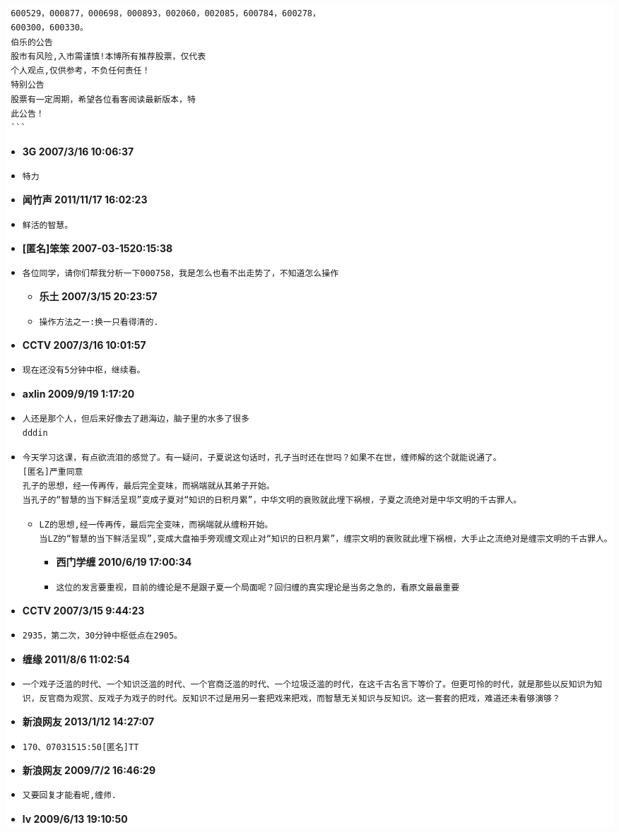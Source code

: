      600529，000877，000698，000893，002060，002085，600784，600278，
     600300，600330。
     伯乐的公告
     股市有风险,入市需谨慎!本博所有推荐股票，仅代表
     个人观点,仅供参考，不负任何责任！
     特别公告
     股票有一定周期，希望各位看客阅读最新版本，特
     此公告！
     ```
- **3G 2007/3/16 10:06:37**
- ```
  特力
  ```
- **闻竹声 2011/11/17 16:02:23**
- ```
  鲜活的智慧。
  ```
- **[匿名]笨笨 2007-03-1520:15:38**
- ```
  各位同学，请你们帮我分析一下000758，我是怎么也看不出走势了，不知道怎么操作
  ```
   - **乐土 2007/3/15 20:23:57**
   - ```
     操作方法之一:换一只看得清的.
     ```
- **CCTV 2007/3/16 10:01:57**
- ```
  现在还没有5分钟中枢，继续看。
  ```
- **axlin 2009/9/19 1:17:20**
- ```
  人还是那个人，但后来好像去了趟海边，脑子里的水多了很多
  dddin
  ```
- ```
  今天学习这课，有点欲流泪的感觉了。有一疑问，子夏说这句话时，孔子当时还在世吗？如果不在世，缠师解的这个就能说通了。
  [匿名]严重同意
  孔子的思想，经一传再传，最后完全变味，而祸端就从其弟子开始。
  当孔子的“智慧的当下鲜活呈现”变成子夏对“知识的日积月累”，中华文明的衰败就此埋下祸根，子夏之流绝对是中华文明的千古罪人。
  ```
   - ```
     LZ的思想,经一传再传，最后完全变味，而祸端就从缠粉开始。
     当LZ的“智慧的当下鲜活呈现”,变成大盘袖手旁观缠文观止对“知识的日积月累”，缠宗文明的衰败就此埋下祸根，大手止之流绝对是缠宗文明的千古罪人。
     ```
      - **西门学缠 2010/6/19 17:00:34**
      - ```
        这位的发言要重视，目前的缠论是不是跟子夏一个局面呢？回归缠的真实理论是当务之急的，看原文最最重要
        ```
- **CCTV 2007/3/15 9:44:23**
- ```
  2935，第二次，30分钟中枢低点在2905。
  ```
- **缠缘 2011/8/6 11:02:54**
- ```
  一个戏子泛滥的时代、一个知识泛滥的时代、一个官商泛滥的时代、一个垃圾泛滥的时代，在这千古名言下等价了。但更可怜的时代，就是那些以反知识为知识，反官商为观赏、反戏子为戏子的时代。反知识不过是用另一套把戏来把戏，而智慧无关知识与反知识。这一套套的把戏，难道还未看够演够？
  ```
- **新浪网友 2013/1/12 14:27:07**
- ```
  170、07031515:50[匿名]TT
  ```
- **新浪网友 2009/7/2 16:46:29**
- ```
  又要回复才能看呢,缠师.
  ```
- **lv 2009/6/13 19:10:50**